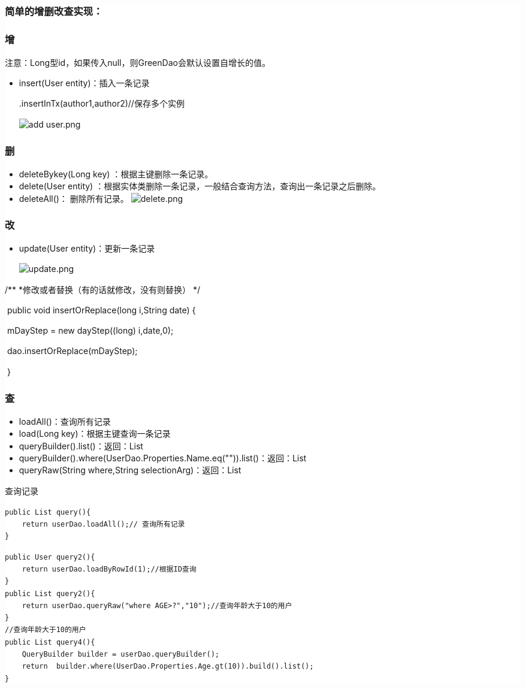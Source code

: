 ### 简单的增删改查实现：

### 增

注意：Long型id，如果传入null，则GreenDao会默认设置自增长的值。

- insert(User entity)：插入一条记录

  .insertInTx(author1,author2)//保存多个实例

  ![add user.png](https://upload-images.jianshu.io/upload_images/644248-6cb46f6e91f75555.png?imageMogr2/auto-orient/strip%7CimageView2/2/w/1240)

### 删

- deleteBykey(Long key) ：根据主键删除一条记录。
- delete(User entity) ：根据实体类删除一条记录，一般结合查询方法，查询出一条记录之后删除。
- deleteAll()： 删除所有记录。
  ![delete.png](https://upload-images.jianshu.io/upload_images/644248-2db8d7c5f1af11da.png?imageMogr2/auto-orient/strip%7CimageView2/2/w/1240)

### 改

- update(User entity)：更新一条记录

  ![update.png](https://upload-images.jianshu.io/upload_images/644248-fbed1271e5678599.png?imageMogr2/auto-orient/strip%7CimageView2/2/w/1240)



/**  *修改或者替换（有的话就修改，没有则替换）     */   

​    public void insertOrReplace(long i,String date)   {  

​      mDayStep = new dayStep((long) i,date,0);  

​      dao.insertOrReplace(mDayStep);  

​    }  

### 查

- loadAll()：查询所有记录
- load(Long key)：根据主键查询一条记录
- queryBuilder().list()：返回：List
- queryBuilder().where(UserDao.Properties.Name.eq("")).list()：返回：List
- queryRaw(String where,String selectionArg)：返回：List

查询记录

```
public List query(){   
	return userDao.loadAll();// 查询所有记录
}
```

```
public User query2(){        
	return userDao.loadByRowId(1);//根据ID查询
}
public List query2(){        
	return userDao.queryRaw("where AGE>?","10");//查询年龄大于10的用户
}
//查询年龄大于10的用户
public List query4(){    
	QueryBuilder builder = userDao.queryBuilder();    
	return  builder.where(UserDao.Properties.Age.gt(10)).build().list();
}
```
